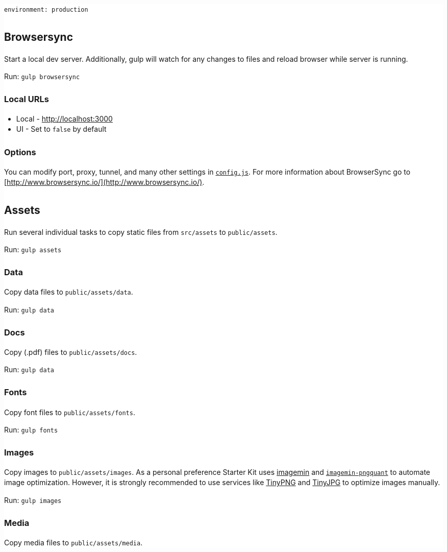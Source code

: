 `environment: production`

## Browsersync

Start a local dev server. Additionally, gulp will watch for any changes to files and reload browser while server is running.

Run: `gulp browsersync`

### Local URLs

- Local - <http://localhost:3000>
- UI - Set to `false` by default

### Options

You can modify port, proxy, tunnel, and many other settings in [`config.js`](gulp/config.js). For more information about BrowserSync go to [http://www.browsersync.io/](http://www.browsersync.io/).

## Assets

Run several individual tasks to copy static files from `src/assets` to `public/assets`.

Run: `gulp assets`

### Data

Copy data files to `public/assets/data`.

Run: `gulp data`

### Docs

Copy (.pdf) files to `public/assets/docs`.

Run: `gulp data`

### Fonts

Copy font files to `public/assets/fonts`.

Run: `gulp fonts`

### Images

Copy images to `public/assets/images`. As a personal preference Starter Kit uses [imagemin](https://github.com/sindresorhus/gulp-imagemin) and [`imagemin-pngquant`](https://github.com/imagemin/imagemin-pngquant) to automate image optimization. However, it is strongly recommended to use services like [TinyPNG](https://tinypng.com/) and [TinyJPG](https://tinyjpg.com/) to optimize images manually.

Run: `gulp images`

### Media

Copy media files to `public/assets/media`.
